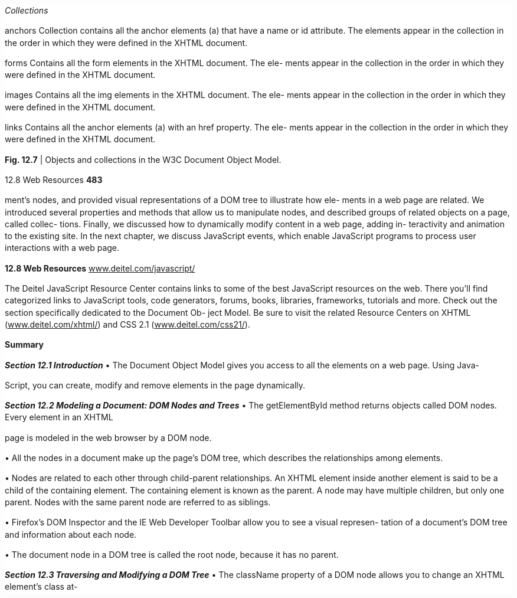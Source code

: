 _Collections_

anchors Collection contains all the anchor elements (a) that have a name or id attribute. The elements appear in the collection in the order in which they were defined in the XHTML document.

forms Contains all the form elements in the XHTML document. The ele- ments appear in the collection in the order in which they were defined in the XHTML document.

images Contains all the img elements in the XHTML document. The ele- ments appear in the collection in the order in which they were defined in the XHTML document.

links Contains all the anchor elements (a) with an href property. The ele- ments appear in the collection in the order in which they were defined in the XHTML document.

**Fig. 12.7** | Objects and collections in the W3C Document Object Model.

12.8 Web Resources **483**

ment’s nodes, and provided visual representations of a DOM tree to illustrate how ele- ments in a web page are related. We introduced several properties and methods that allow us to manipulate nodes, and described groups of related objects on a page, called collec- tions. Finally, we discussed how to dynamically modify content in a web page, adding in- teractivity and animation to the existing site. In the next chapter, we discuss JavaScript events, which enable JavaScript programs to process user interactions with a web page.

**12.8 Web Resources** www.deitel.com/javascript/

The Deitel JavaScript Resource Center contains links to some of the best JavaScript resources on the web. There you’ll find categorized links to JavaScript tools, code generators, forums, books, libraries, frameworks, tutorials and more. Check out the section specifically dedicated to the Document Ob- ject Model. Be sure to visit the related Resource Centers on XHTML (www.deitel.com/xhtml/) and CSS 2.1 (www.deitel.com/css21/).

**Summary**

**_Section 12.1 Introduction_** • The Document Object Model gives you access to all the elements on a web page. Using Java-

Script, you can create, modify and remove elements in the page dynamically.

**_Section 12.2 Modeling a Document: DOM Nodes and Trees_** • The getElementById method returns objects called DOM nodes. Every element in an XHTML

page is modeled in the web browser by a DOM node.

• All the nodes in a document make up the page’s DOM tree, which describes the relationships among elements.

• Nodes are related to each other through child-parent relationships. An XHTML element inside another element is said to be a child of the containing element. The containing element is known as the parent. A node may have multiple children, but only one parent. Nodes with the same parent node are referred to as siblings.

• Firefox’s DOM Inspector and the IE Web Developer Toolbar allow you to see a visual represen- tation of a document’s DOM tree and information about each node.

• The document node in a DOM tree is called the root node, because it has no parent.

**_Section 12.3 Traversing and Modifying a DOM Tree_** • The className property of a DOM node allows you to change an XHTML element’s class at-
